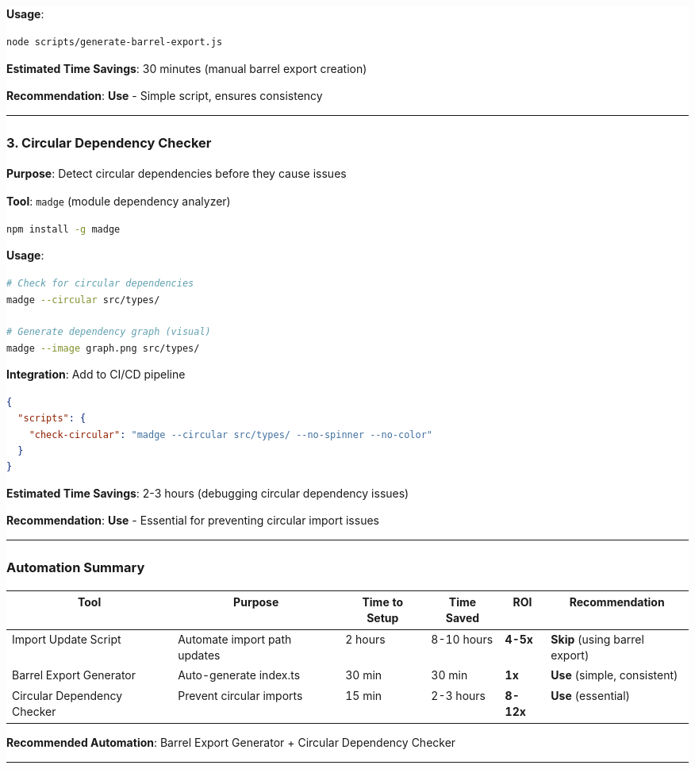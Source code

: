 **Usage**:
```bash
node scripts/generate-barrel-export.js
```

**Estimated Time Savings**: 30 minutes (manual barrel export creation)

**Recommendation**: **Use** - Simple script, ensures consistency

---

### 3. Circular Dependency Checker

**Purpose**: Detect circular dependencies before they cause issues

**Tool**: `madge` (module dependency analyzer)

```bash
npm install -g madge
```

**Usage**:
```bash
# Check for circular dependencies
madge --circular src/types/

# Generate dependency graph (visual)
madge --image graph.png src/types/
```

**Integration**: Add to CI/CD pipeline
```json
{
  "scripts": {
    "check-circular": "madge --circular src/types/ --no-spinner --no-color"
  }
}
```

**Estimated Time Savings**: 2-3 hours (debugging circular dependency issues)

**Recommendation**: **Use** - Essential for preventing circular import issues

---

### Automation Summary

| Tool | Purpose | Time to Setup | Time Saved | ROI | Recommendation |
|------|---------|---------------|------------|-----|----------------|
| Import Update Script | Automate import path updates | 2 hours | 8-10 hours | **4-5x** | **Skip** (using barrel export) |
| Barrel Export Generator | Auto-generate index.ts | 30 min | 30 min | **1x** | **Use** (simple, consistent) |
| Circular Dependency Checker | Prevent circular imports | 15 min | 2-3 hours | **8-12x** | **Use** (essential) |

**Recommended Automation**: Barrel Export Generator + Circular Dependency Checker

---
